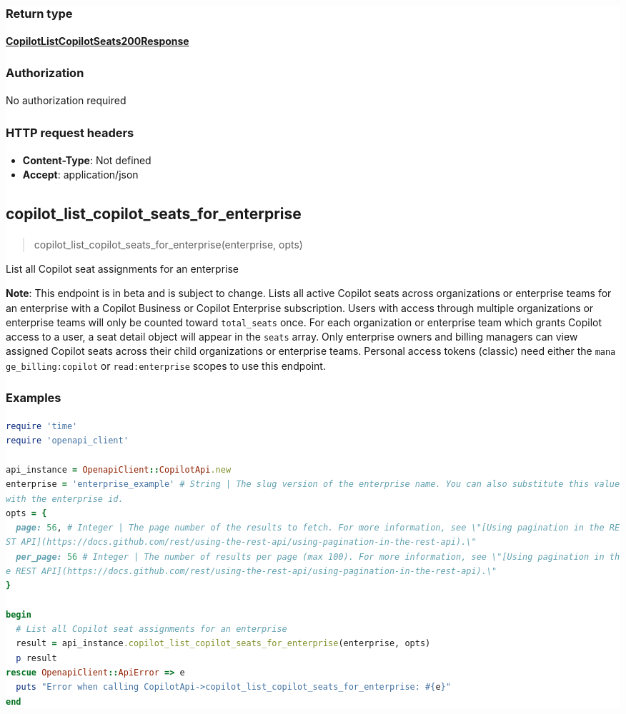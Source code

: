 ### Return type

[**CopilotListCopilotSeats200Response**](CopilotListCopilotSeats200Response.md)

### Authorization

No authorization required

### HTTP request headers

- **Content-Type**: Not defined
- **Accept**: application/json


## copilot_list_copilot_seats_for_enterprise

> <CopilotListCopilotSeatsForEnterprise200Response> copilot_list_copilot_seats_for_enterprise(enterprise, opts)

List all Copilot seat assignments for an enterprise

**Note**: This endpoint is in beta and is subject to change.  Lists all active Copilot seats across organizations or enterprise teams for an enterprise with a Copilot Business or Copilot Enterprise subscription.  Users with access through multiple organizations or enterprise teams will only be counted toward `total_seats` once.  For each organization or enterprise team which grants Copilot access to a user, a seat detail object will appear in the `seats` array.  Only enterprise owners and billing managers can view assigned Copilot seats across their child organizations or enterprise teams.  Personal access tokens (classic) need either the `manage_billing:copilot` or `read:enterprise` scopes to use this endpoint.

### Examples

```ruby
require 'time'
require 'openapi_client'

api_instance = OpenapiClient::CopilotApi.new
enterprise = 'enterprise_example' # String | The slug version of the enterprise name. You can also substitute this value with the enterprise id.
opts = {
  page: 56, # Integer | The page number of the results to fetch. For more information, see \"[Using pagination in the REST API](https://docs.github.com/rest/using-the-rest-api/using-pagination-in-the-rest-api).\"
  per_page: 56 # Integer | The number of results per page (max 100). For more information, see \"[Using pagination in the REST API](https://docs.github.com/rest/using-the-rest-api/using-pagination-in-the-rest-api).\"
}

begin
  # List all Copilot seat assignments for an enterprise
  result = api_instance.copilot_list_copilot_seats_for_enterprise(enterprise, opts)
  p result
rescue OpenapiClient::ApiError => e
  puts "Error when calling CopilotApi->copilot_list_copilot_seats_for_enterprise: #{e}"
end
```
